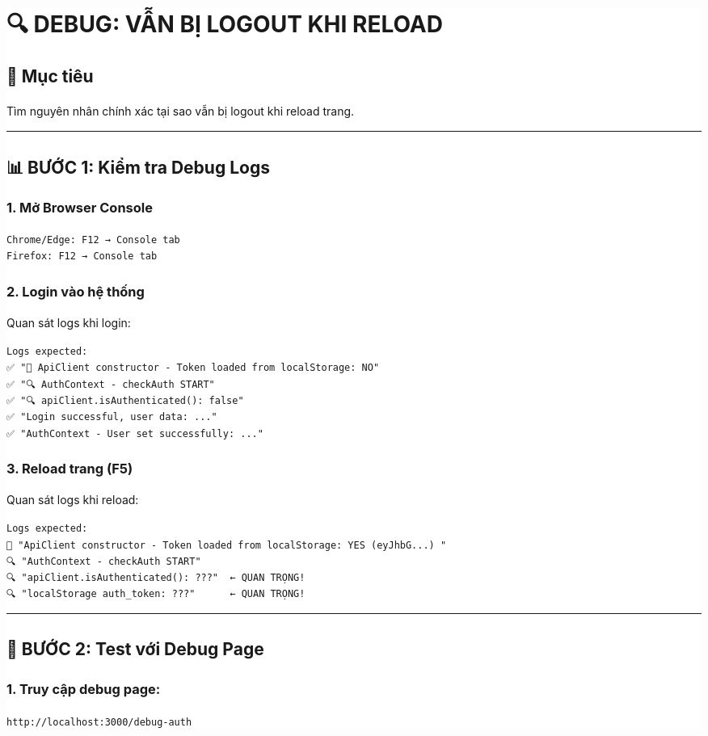 # 🔍 DEBUG: VẪN BỊ LOGOUT KHI RELOAD

## 🎯 Mục tiêu

Tìm nguyên nhân chính xác tại sao vẫn bị logout khi reload trang.

---

## 📊 BƯỚC 1: Kiểm tra Debug Logs

### 1. Mở Browser Console

```
Chrome/Edge: F12 → Console tab
Firefox: F12 → Console tab
```

### 2. Login vào hệ thống

Quan sát logs khi login:

```
Logs expected:
✅ "🔧 ApiClient constructor - Token loaded from localStorage: NO"
✅ "🔍 AuthContext - checkAuth START"
✅ "🔍 apiClient.isAuthenticated(): false"
✅ "Login successful, user data: ..."
✅ "AuthContext - User set successfully: ..."
```

### 3. Reload trang (F5)

Quan sát logs khi reload:

```
Logs expected:
🔧 "ApiClient constructor - Token loaded from localStorage: YES (eyJhbG...) "
🔍 "AuthContext - checkAuth START"
🔍 "apiClient.isAuthenticated(): ???"  ← QUAN TRỌNG!
🔍 "localStorage auth_token: ???"      ← QUAN TRỌNG!
```

---

## 🧪 BƯỚC 2: Test với Debug Page

### 1. Truy cập debug page:

```
http://localhost:3000/debug-auth
```
